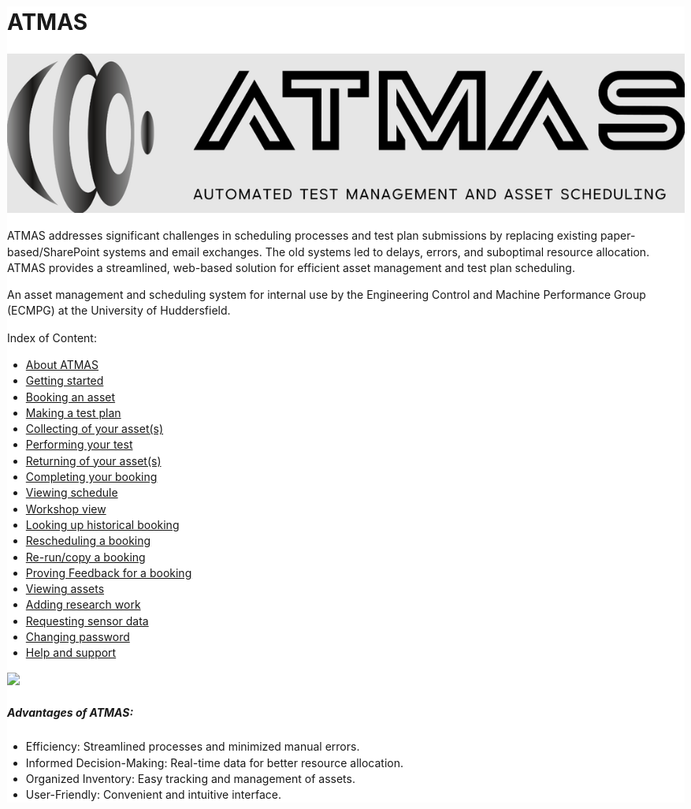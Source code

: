 # ATMAS

![](assets/atmas_imgs/1-1.png)
  

ATMAS addresses significant challenges in scheduling processes and test plan submissions by replacing existing paper\-based/SharePoint systems and email exchanges. The old systems led to delays, errors, and suboptimal resource allocation. ATMAS provides a streamlined, web\-based solution for efficient asset management and test plan scheduling.
 
An asset management and scheduling system for internal use by the Engineering Control and Machine Performance Group (ECMPG) at the University of Huddersfield.


Index of Content:
* [About ATMAS](#introduction)
* [Getting started](#getting-started)
* [Booking an asset](#booking-an-asset)
* [Making a test plan](#making-a-test-plan)
* [Collecting of your asset(s)](#collecting-of-your-assets)
* [Performing your test](#performing-your-test)
* [Returning of your asset(s)](#returning-of-your-assets)
* [Completing your booking](#completing-your-booking)
* [Viewing schedule](#viewing-schedule)
* [Workshop view](#workshop-view)
* [Looking up historical booking](#looking-up-historical-booking)
* [Rescheduling a booking](#rescheduling-a-booking)
* [Re\-run/copy a booking](#reruncopy-a-booking)
* [Proving Feedback for a booking](#proving-feedback-for-a-booking)
* [Viewing assets](#viewing-assets)
* [Adding research work](#adding-research-work)
* [Requesting sensor data](#requesting-sensor-data)
* [Changing password](#changing-password)
* [Help and support](#help-and-support)




[![](http://localhost/atmas/assets/img/icons/atmas.png)](http://localhost/atmas/home)


##### Advantages of ATMAS:


* Efficiency: Streamlined processes and minimized manual errors.
* Informed Decision\-Making: Real\-time data for better resource allocation.
* Organized Inventory: Easy tracking and management of assets.
* User\-Friendly: Convenient and intuitive interface.
